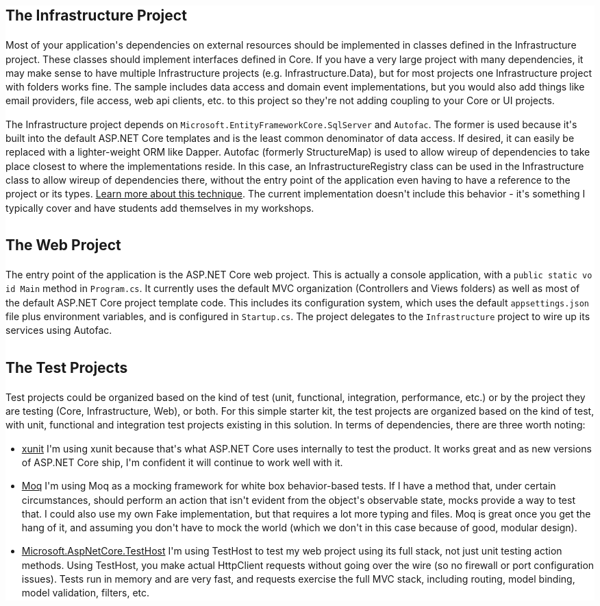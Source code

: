 ## The Infrastructure Project

Most of your application's dependencies on external resources should be implemented in classes defined in the Infrastructure project. These classes should implement interfaces defined in Core. If you have a very large project with many dependencies, it may make sense to have multiple Infrastructure projects (e.g. Infrastructure.Data), but for most projects one Infrastructure project with folders works fine. The sample includes data access and domain event implementations, but you would also add things like email providers, file access, web api clients, etc. to this project so they're not adding coupling to your Core or UI projects.

The Infrastructure project depends on `Microsoft.EntityFrameworkCore.SqlServer` and `Autofac`. The former is used because it's built into the default ASP.NET Core templates and is the least common denominator of data access. If desired, it can easily be replaced with a lighter-weight ORM like Dapper. Autofac (formerly StructureMap) is used to allow wireup of dependencies to take place closest to where the implementations reside. In this case, an InfrastructureRegistry class can be used in the Infrastructure class to allow wireup of dependencies there, without the entry point of the application even having to have a reference to the project or its types. [Learn more about this technique](https://ardalis.com/avoid-referencing-infrastructure-in-visual-studio-solutions). The current implementation doesn't include this behavior - it's something I typically cover and have students add themselves in my workshops.

## The Web Project

The entry point of the application is the ASP.NET Core web project. This is actually a console application, with a `public static void Main` method in `Program.cs`. It currently uses the default MVC organization (Controllers and Views folders) as well as most of the default ASP.NET Core project template code. This includes its configuration system, which uses the default `appsettings.json` file plus environment variables, and is configured in `Startup.cs`. The project delegates to the `Infrastructure` project to wire up its services using Autofac.

## The Test Projects

Test projects could be organized based on the kind of test (unit, functional, integration, performance, etc.) or by the project they are testing (Core, Infrastructure, Web), or both. For this simple starter kit, the test projects are organized based on the kind of test, with unit, functional and integration test projects existing in this solution. In terms of dependencies, there are three worth noting:

- [xunit](https://www.nuget.org/packages/xunit) I'm using xunit because that's what ASP.NET Core uses internally to test the product. It works great and as new versions of ASP.NET Core ship, I'm confident it will continue to work well with it.

- [Moq](https://www.nuget.org/packages/Moq/) I'm using Moq as a mocking framework for white box behavior-based tests. If I have a method that, under certain circumstances, should perform an action that isn't evident from the object's observable state, mocks provide a way to test that. I could also use my own Fake implementation, but that requires a lot more typing and files. Moq is great once you get the hang of it, and assuming you don't have to mock the world (which we don't in this case because of good, modular design).

- [Microsoft.AspNetCore.TestHost](https://www.nuget.org/packages/Microsoft.AspNetCore.TestHost) I'm using TestHost to test my web project using its full stack, not just unit testing action methods. Using TestHost, you make actual HttpClient requests without going over the wire (so no firewall or port configuration issues). Tests run in memory and are very fast, and requests exercise the full MVC stack, including routing, model binding, model validation, filters, etc.
